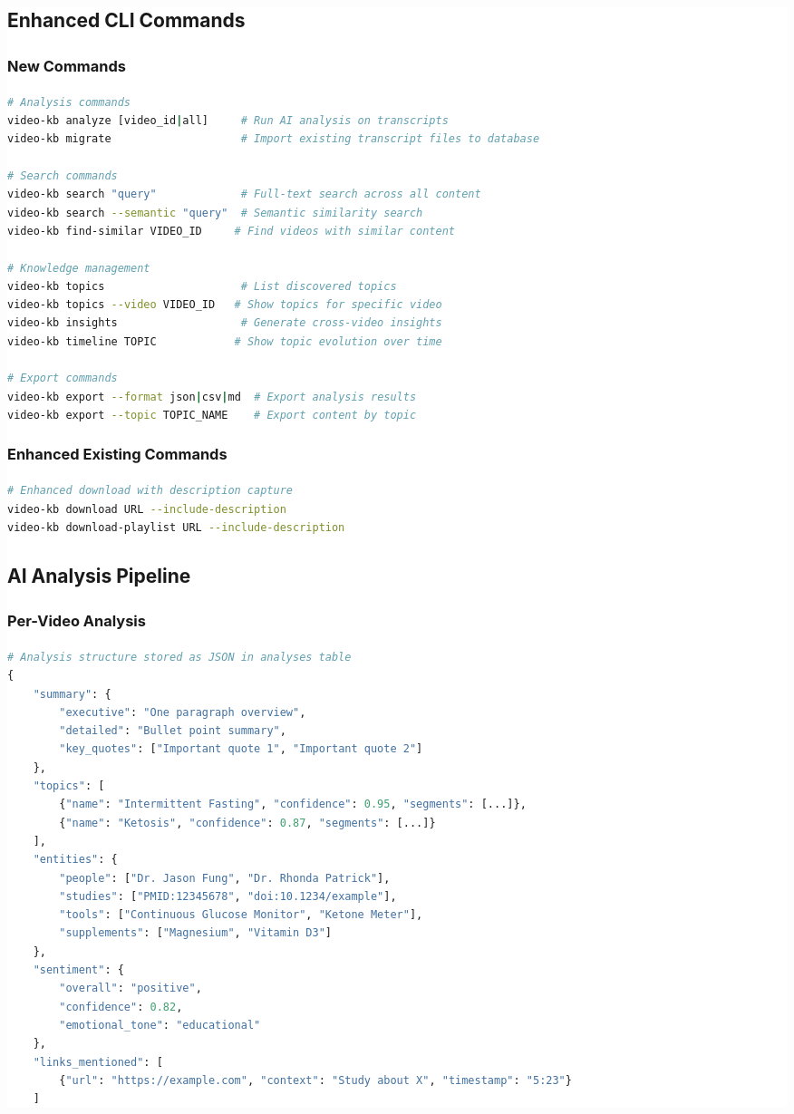```sql
```

## Enhanced CLI Commands

### New Commands
```bash
# Analysis commands
video-kb analyze [video_id|all]     # Run AI analysis on transcripts
video-kb migrate                    # Import existing transcript files to database

# Search commands
video-kb search "query"             # Full-text search across all content
video-kb search --semantic "query"  # Semantic similarity search
video-kb find-similar VIDEO_ID     # Find videos with similar content

# Knowledge management
video-kb topics                     # List discovered topics
video-kb topics --video VIDEO_ID   # Show topics for specific video
video-kb insights                   # Generate cross-video insights
video-kb timeline TOPIC            # Show topic evolution over time

# Export commands
video-kb export --format json|csv|md  # Export analysis results
video-kb export --topic TOPIC_NAME    # Export content by topic
```

### Enhanced Existing Commands
```bash
# Enhanced download with description capture
video-kb download URL --include-description
video-kb download-playlist URL --include-description
```

## AI Analysis Pipeline

### Per-Video Analysis
```python
# Analysis structure stored as JSON in analyses table
{
    "summary": {
        "executive": "One paragraph overview",
        "detailed": "Bullet point summary",
        "key_quotes": ["Important quote 1", "Important quote 2"]
    },
    "topics": [
        {"name": "Intermittent Fasting", "confidence": 0.95, "segments": [...]},
        {"name": "Ketosis", "confidence": 0.87, "segments": [...]}
    ],
    "entities": {
        "people": ["Dr. Jason Fung", "Dr. Rhonda Patrick"],
        "studies": ["PMID:12345678", "doi:10.1234/example"],
        "tools": ["Continuous Glucose Monitor", "Ketone Meter"],
        "supplements": ["Magnesium", "Vitamin D3"]
    },
    "sentiment": {
        "overall": "positive",
        "confidence": 0.82,
        "emotional_tone": "educational"
    },
    "links_mentioned": [
        {"url": "https://example.com", "context": "Study about X", "timestamp": "5:23"}
    ]
```